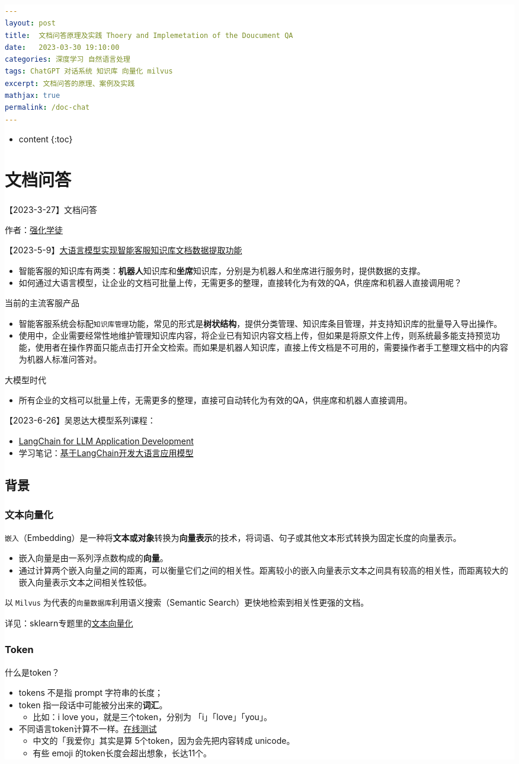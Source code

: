 ```yaml
---
layout: post
title:  文档问答原理及实践 Thoery and Implemetation of the Doucument QA
date:   2023-03-30 19:10:00
categories: 深度学习 自然语言处理
tags: ChatGPT 对话系统 知识库 向量化 milvus
excerpt: 文档问答的原理、案例及实践
mathjax: true
permalink: /doc-chat
---
```


* content
{:toc}

# 文档问答

【2023-3-27】文档问答

作者：[强化学徒](https://www.zhihu.com/question/589726461/answer/2961450933)

【2023-5-9】[大语言模型实现智能客服知识库文档数据提取功能](https://www.toutiao.com/article/7231062779061502501)
- 智能客服的知识库有两类：**机器人**知识库和**坐席**知识库，分别是为机器人和坐席进行服务时，提供数据的支撑。
- 如何通过大语言模型，让企业的文档可批量上传，无需更多的整理，直接转化为有效的QA，供座席和机器人直接调用呢？

当前的主流客服产品
- 智能客服系统会标配`知识库管理`功能，常见的形式是**树状结构**，提供分类管理、知识库条目管理，并支持知识库的批量导入导出操作。
- 使用中，企业需要经常性地维护管理知识库内容，将企业已有知识内容文档上传，但如果是将原文件上传，则系统最多能支持预览功能，使用者在操作界面只能点击打开全文检索。而如果是机器人知识库，直接上传文档是不可用的，需要操作者手工整理文档中的内容为机器人标准问答对。

大模型时代
- 所有企业的文档可以批量上传，无需更多的整理，直接可自动转化为有效的QA，供座席和机器人直接调用。

【2023-6-26】吴恩达大模型系列课程：
- [LangChain for LLM Application Development](https://learn.deeplearning.ai/langchain/lesson/1/introduction)
- 学习笔记：[基于LangChain开发大语言应用模型](https://blog.csdn.net/qq_36080693/article/details/131269201)

## 背景

### 文本向量化

`嵌入`（Embedding）是一种将**文本或对象**转换为**向量表示**的技术，将词语、句子或其他文本形式转换为固定长度的向量表示。
- 嵌入向量是由一系列浮点数构成的**向量**。
- 通过计算两个嵌入向量之间的距离，可以衡量它们之间的相关性。距离较小的嵌入向量表示文本之间具有较高的相关性，而距离较大的嵌入向量表示文本之间相关性较低。

以 `Milvus` 为代表的`向量数据库`利用语义搜索（Semantic Search）更快地检索到相关性更强的文档。

详见：sklearn专题里的[文本向量化](sklearn#%E5%90%91%E9%87%8F%E5%8C%96)

### Token

什么是token？
- tokens 不是指 prompt 字符串的长度；
- token 指一段话中可能被分出来的**词汇**。
  - 比如：i love you，就是三个token，分别为 「i」「love」「you」。
- 不同语言token计算不一样。[在线测试](platform.openai.com/tokenizer)
  - 中文的「我爱你」其实是算 5个token，因为会先把内容转成 unicode。
  - 有些 emoji 的token长度会超出想象，长达11个。
